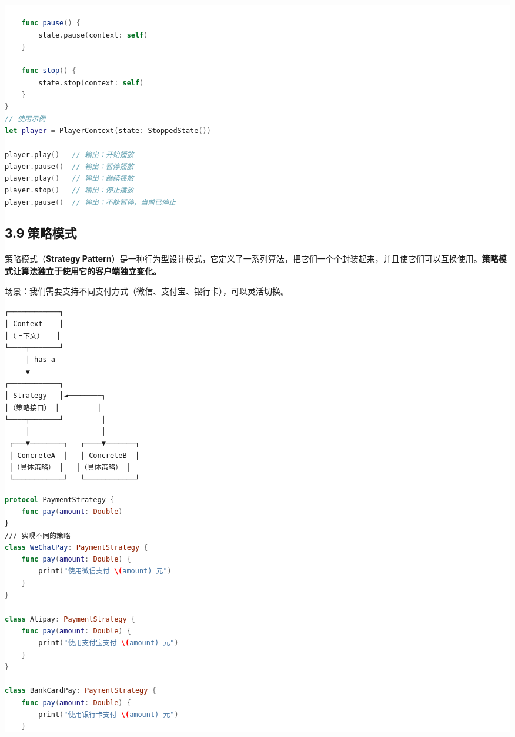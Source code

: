 ```swift

    func pause() {
        state.pause(context: self)
    }

    func stop() {
        state.stop(context: self)
    }
}
// 使用示例
let player = PlayerContext(state: StoppedState())

player.play()   // 输出：开始播放
player.pause()  // 输出：暂停播放
player.play()   // 输出：继续播放
player.stop()   // 输出：停止播放
player.pause()  // 输出：不能暂停，当前已停止

```

## 3.9 策略模式

策略模式（**Strategy Pattern**）是一种行为型设计模式，它定义了一系列算法，把它们一个个封装起来，并且使它们可以互换使用。**策略模式让算法独立于使用它的客户端独立变化。**

场景：我们需要支持不同支付方式（微信、支付宝、银行卡），可以灵活切换。

```swift
┌────────────┐
│ Context    │
│（上下文）   │
└────┬───────┘
     │ has-a
     ▼
┌────────────┐
│ Strategy   │◄────────┐
│（策略接口） │         │
└────┬───────┘         │
     │                 │
 ┌───▼────────┐   ┌────▼───────┐
 │ ConcreteA  │   │ ConcreteB  │
 │（具体策略） │   │（具体策略） │
 └────────────┘   └────────────┘
```

```swift
protocol PaymentStrategy {
    func pay(amount: Double)
}
/// 实现不同的策略
class WeChatPay: PaymentStrategy {
    func pay(amount: Double) {
        print("使用微信支付 \(amount) 元")
    }
}

class Alipay: PaymentStrategy {
    func pay(amount: Double) {
        print("使用支付宝支付 \(amount) 元")
    }
}

class BankCardPay: PaymentStrategy {
    func pay(amount: Double) {
        print("使用银行卡支付 \(amount) 元")
    }
```